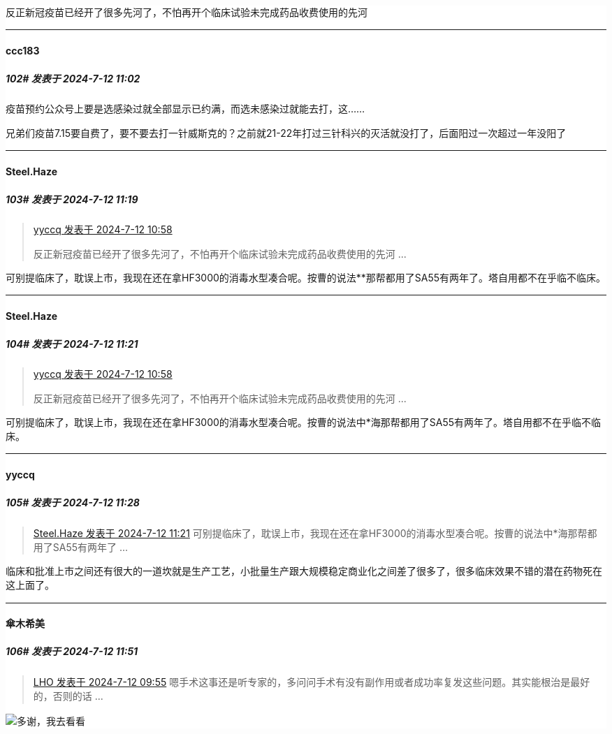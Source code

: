 反正新冠疫苗已经开了很多先河了，不怕再开个临床试验未完成药品收费使用的先河

*****

####  ccc183  
##### 102#       发表于 2024-7-12 11:02

疫苗预约公众号上要是选感染过就全部显示已约满，而选未感染过就能去打，这……

兄弟们疫苗7.15要自费了，要不要去打一针威斯克的？之前就21-22年打过三针科兴的灭活就没打了，后面阳过一次超过一年没阳了


*****

####  Steel.Haze  
##### 103#       发表于 2024-7-12 11:19

<blockquote><a href="httphttps://bbs.saraba1st.com/2b/forum.php?mod=redirect&amp;goto=findpost&amp;pid=65560787&amp;ptid=2184618" target="_blank">yyccq 发表于 2024-7-12 10:58</a>

反正新冠疫苗已经开了很多先河了，不怕再开个临床试验未完成药品收费使用的先河 ...</blockquote>
可别提临床了，耽误上市，我现在还在拿HF3000的消毒水型凑合呢。按曹的说法**那帮都用了SA55有两年了。塔自用都不在乎临不临床。

*****

####  Steel.Haze  
##### 104#       发表于 2024-7-12 11:21

<blockquote><a href="httphttps://bbs.saraba1st.com/2b/forum.php?mod=redirect&amp;goto=findpost&amp;pid=65560787&amp;ptid=2184618" target="_blank">yyccq 发表于 2024-7-12 10:58</a>

反正新冠疫苗已经开了很多先河了，不怕再开个临床试验未完成药品收费使用的先河 ...</blockquote>
可别提临床了，耽误上市，我现在还在拿HF3000的消毒水型凑合呢。按曹的说法中*海那帮都用了SA55有两年了。塔自用都不在乎临不临床。


*****

####  yyccq  
##### 105#       发表于 2024-7-12 11:28

<blockquote><a href="httphttps://bbs.saraba1st.com/2b/forum.php?mod=redirect&amp;goto=findpost&amp;pid=65561118&amp;ptid=2184618" target="_blank">Steel.Haze 发表于 2024-7-12 11:21</a>
 可别提临床了，耽误上市，我现在还在拿HF3000的消毒水型凑合呢。按曹的说法中*海那帮都用了SA55有两年了 ...</blockquote>
临床和批准上市之间还有很大的一道坎就是生产工艺，小批量生产跟大规模稳定商业化之间差了很多了，很多临床效果不错的潜在药物死在这上面了。


*****

####  傘木希美  
##### 106#       发表于 2024-7-12 11:51

<blockquote><a href="httphttps://bbs.saraba1st.com/2b/forum.php?mod=redirect&amp;goto=findpost&amp;pid=65559980&amp;ptid=2184618" target="_blank">LHO 发表于 2024-7-12 09:55</a>
嗯手术这事还是听专家的，多问问手术有没有副作用或者成功率复发这些问题。其实能根治是最好的，否则的话 ...</blockquote>
<img src="https://static.saraba1st.com/image/smiley/face2017/057.png" referrerpolicy="no-referrer">多谢，我去看看
